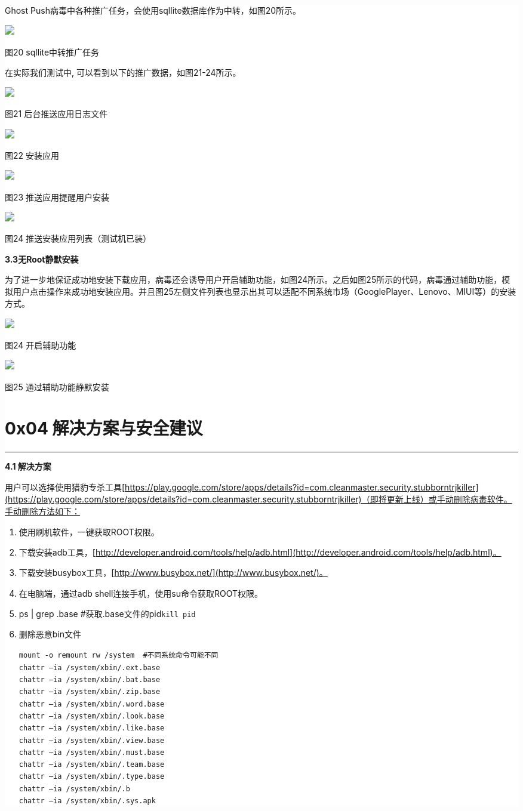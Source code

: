 Ghost Push病毒中各种推广任务，会使用sqllite数据库作为中转，如图20所示。

![](http://drops.javaweb.org/uploads/images/024fa98d5381531fa8a19bcee3ef7b95a1aac814.jpg)

图20 sqllite中转推广任务

在实际我们测试中, 可以看到以下的推广数据，如图21-24所示。

![](http://drops.javaweb.org/uploads/images/77e72292f5acf370f11562c4126ffcf684618095.jpg)

图21 后台推送应用日志文件

![](http://drops.javaweb.org/uploads/images/e4d87f8464444b1535a2707983b25f88faa37bf2.jpg)

图22 安装应用

![](http://drops.javaweb.org/uploads/images/a038fa8c873f14a8bc208f7e47c8a24ec99ae994.jpg)

图23 推送应用提醒用户安装

![](http://drops.javaweb.org/uploads/images/af8459c735a2b1138699576ce484cf17a32772c6.jpg)

图24 推送安装应用列表（测试机已装）

**3.3无Root静默安装**

为了进一步地保证成功地安装下载应用，病毒还会诱导用户开启辅助功能，如图24所示。之后如图25所示的代码，病毒通过辅助功能，模拟用户点击操作来成功地安装应用。并且图25左侧文件列表也显示出其可以适配不同系统市场（GooglePlayer、Lenovo、MIUI等）的安装方式。

![](http://drops.javaweb.org/uploads/images/672262250be2c09746546e72b5734bed4e53ccbe.jpg)

图24 开启辅助功能

![](http://drops.javaweb.org/uploads/images/5670a0d028c63a5903cde2282d2ffbd1da24867a.jpg)

图25 通过辅助功能静默安装

0x04 解决方案与安全建议
==============

* * *

**4.1 解决方案**

用户可以选择使用猎豹专杀工具[https://play.google.com/store/apps/details?id=com.cleanmaster.security.stubborntrjkiller](https://play.google.com/store/apps/details?id=com.cleanmaster.security.stubborntrjkiller)（即将更新上线）或手动删除病毒软件。手动删除方法如下：

1.  使用刷机软件，一键获取ROOT权限。
2.  下载安装adb工具，[http://developer.android.com/tools/help/adb.html](http://developer.android.com/tools/help/adb.html)。
3.  下载安装busybox工具，[http://www.busybox.net/](http://www.busybox.net/)。
4.  在电脑端，通过adb shell连接手机，使用su命令获取ROOT权限。
5.  ps | grep .base #获取.base文件的pid`kill pid`
6.  删除恶意bin文件
    
    ```
    mount -o remount rw /system  #不同系统命令可能不同
    chattr –ia /system/xbin/.ext.base
    chattr –ia /system/xbin/.bat.base
    chattr –ia /system/xbin/.zip.base
    chattr –ia /system/xbin/.word.base
    chattr –ia /system/xbin/.look.base
    chattr –ia /system/xbin/.like.base
    chattr –ia /system/xbin/.view.base
    chattr –ia /system/xbin/.must.base
    chattr –ia /system/xbin/.team.base
    chattr –ia /system/xbin/.type.base
    chattr –ia /system/xbin/.b
    chattr –ia /system/xbin/.sys.apk
